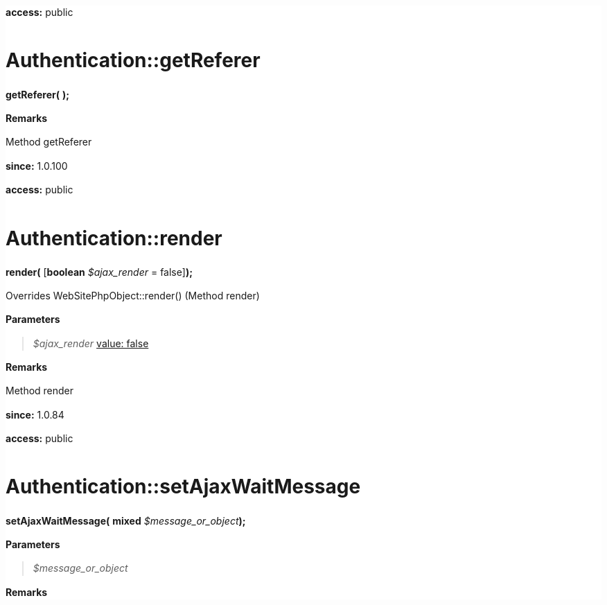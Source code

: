 **access:** public



# Authentication::getReferer #

**getReferer(**
**);**





**Remarks**

Method getReferer


**since:** 1.0.100

**access:** public



# Authentication::render #

**render(**
[**boolean**
_$ajax\_render_ = false]**);**


Overrides WebSitePhpObject::render() (Method render)



**Parameters**
> _$ajax\_render_ [value: false](default.md)

**Remarks**

Method render


**since:** 1.0.84

**access:** public



# Authentication::setAjaxWaitMessage #

**setAjaxWaitMessage(**
**mixed**
_$message\_or\_object_**);**





**Parameters**
> _$message\_or\_object_

**Remarks**
